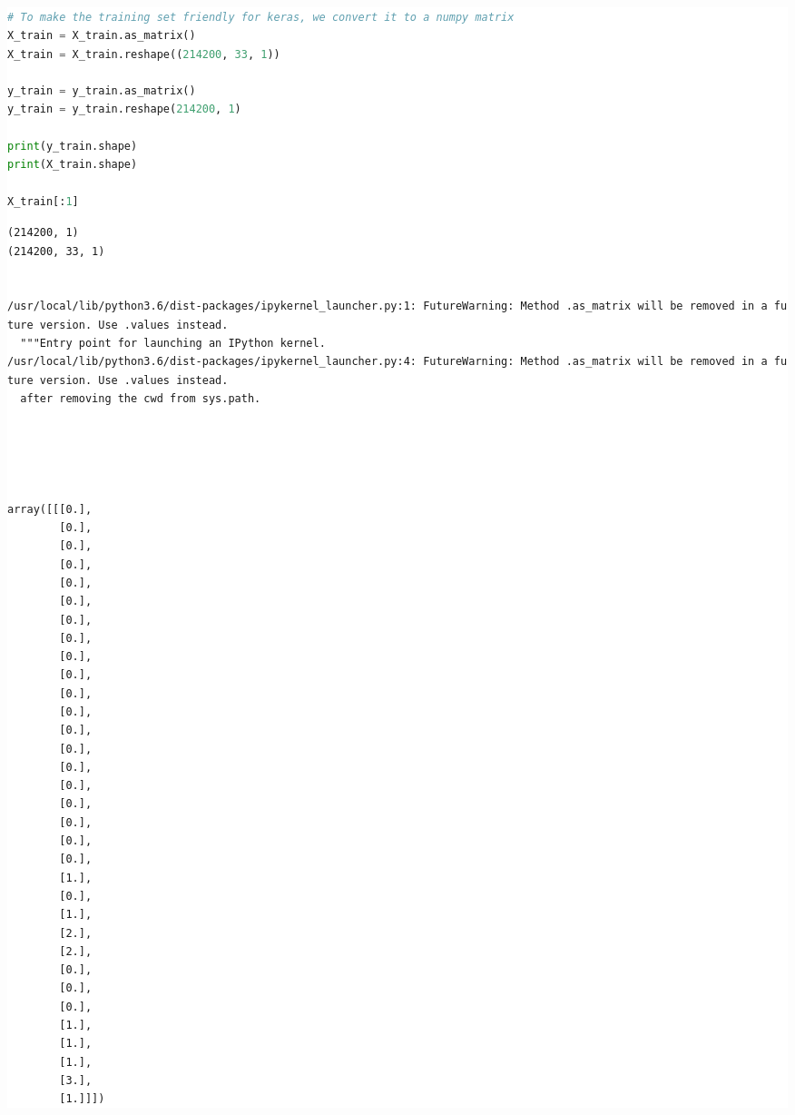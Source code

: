 
```python
# To make the training set friendly for keras, we convert it to a numpy matrix
X_train = X_train.as_matrix()
X_train = X_train.reshape((214200, 33, 1))

y_train = y_train.as_matrix()
y_train = y_train.reshape(214200, 1)

print(y_train.shape)
print(X_train.shape)

X_train[:1]
```

    (214200, 1)
    (214200, 33, 1)


    /usr/local/lib/python3.6/dist-packages/ipykernel_launcher.py:1: FutureWarning: Method .as_matrix will be removed in a future version. Use .values instead.
      """Entry point for launching an IPython kernel.
    /usr/local/lib/python3.6/dist-packages/ipykernel_launcher.py:4: FutureWarning: Method .as_matrix will be removed in a future version. Use .values instead.
      after removing the cwd from sys.path.





    array([[[0.],
            [0.],
            [0.],
            [0.],
            [0.],
            [0.],
            [0.],
            [0.],
            [0.],
            [0.],
            [0.],
            [0.],
            [0.],
            [0.],
            [0.],
            [0.],
            [0.],
            [0.],
            [0.],
            [0.],
            [1.],
            [0.],
            [1.],
            [2.],
            [2.],
            [0.],
            [0.],
            [0.],
            [1.],
            [1.],
            [1.],
            [3.],
            [1.]]])
